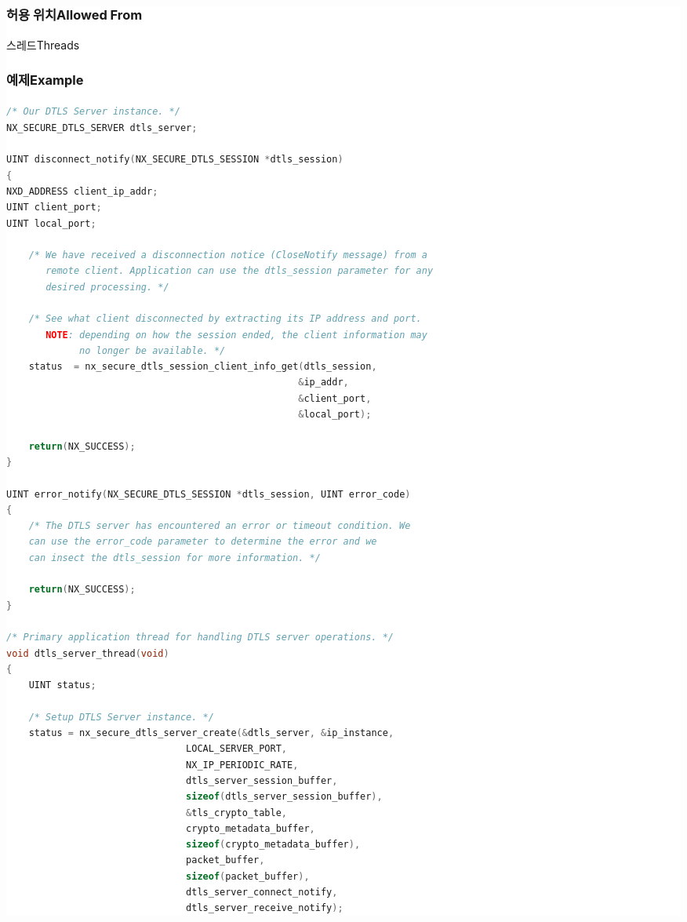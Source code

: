 ### <a name="allowed-from"></a><span data-ttu-id="0869c-370">허용 위치</span><span class="sxs-lookup"><span data-stu-id="0869c-370">Allowed From</span></span>

<span data-ttu-id="0869c-371">스레드</span><span class="sxs-lookup"><span data-stu-id="0869c-371">Threads</span></span>

### <a name="example"></a><span data-ttu-id="0869c-372">예제</span><span class="sxs-lookup"><span data-stu-id="0869c-372">Example</span></span>

```C
/* Our DTLS Server instance. */
NX_SECURE_DTLS_SERVER dtls_server;

UINT disconnect_notify(NX_SECURE_DTLS_SESSION *dtls_session)
{
NXD_ADDRESS client_ip_addr;
UINT client_port;
UINT local_port;

    /* We have received a disconnection notice (CloseNotify message) from a
       remote client. Application can use the dtls_session parameter for any
       desired processing. */

    /* See what client disconnected by extracting its IP address and port.
       NOTE: depending on how the session ended, the client information may
             no longer be available. */
    status  = nx_secure_dtls_session_client_info_get(dtls_session,
                                                    &ip_addr,
                                                    &client_port,
                                                    &local_port);

    return(NX_SUCCESS);
}

UINT error_notify(NX_SECURE_DTLS_SESSION *dtls_session, UINT error_code)
{
    /* The DTLS server has encountered an error or timeout condition. We
    can use the error_code parameter to determine the error and we
    can insect the dtls_session for more information. */

    return(NX_SUCCESS);
}

/* Primary application thread for handling DTLS server operations. */
void dtls_server_thread(void)
{
    UINT status;

    /* Setup DTLS Server instance. */
    status = nx_secure_dtls_server_create(&dtls_server, &ip_instance,
                                LOCAL_SERVER_PORT,
                                NX_IP_PERIODIC_RATE,
                                dtls_server_session_buffer,
                                sizeof(dtls_server_session_buffer),
                                &tls_crypto_table,
                                crypto_metadata_buffer,
                                sizeof(crypto_metadata_buffer),
                                packet_buffer,
                                sizeof(packet_buffer),
                                dtls_server_connect_notify,
                                dtls_server_receive_notify);

```